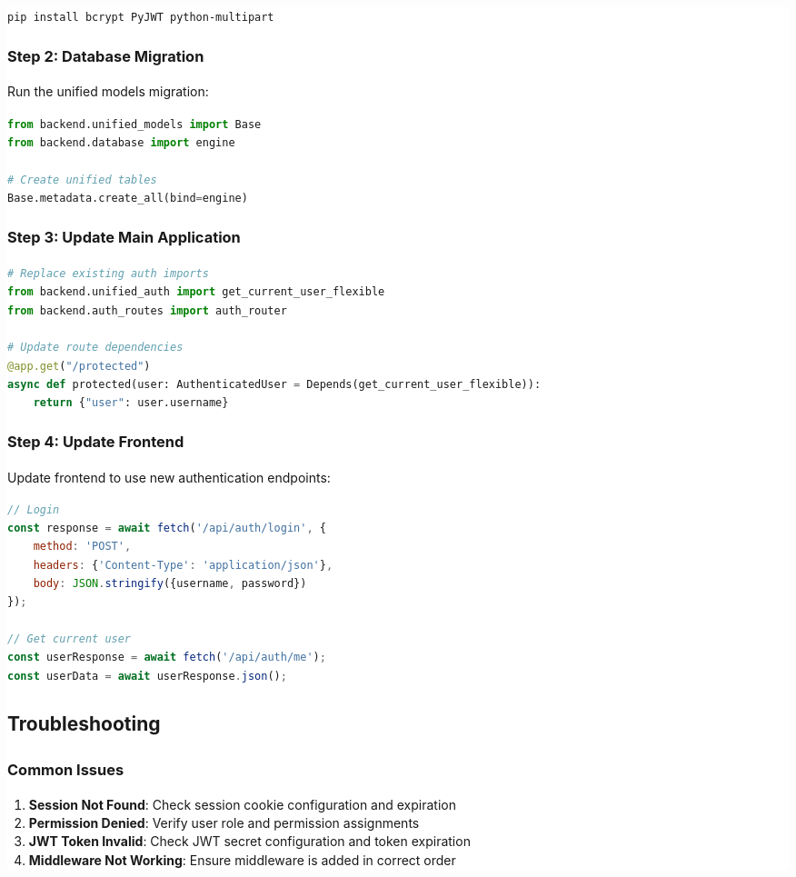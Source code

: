 ```bash
pip install bcrypt PyJWT python-multipart
```

### Step 2: Database Migration

Run the unified models migration:

```python
from backend.unified_models import Base
from backend.database import engine

# Create unified tables
Base.metadata.create_all(bind=engine)
```

### Step 3: Update Main Application

```python
# Replace existing auth imports
from backend.unified_auth import get_current_user_flexible
from backend.auth_routes import auth_router

# Update route dependencies
@app.get("/protected")
async def protected(user: AuthenticatedUser = Depends(get_current_user_flexible)):
    return {"user": user.username}
```

### Step 4: Update Frontend

Update frontend to use new authentication endpoints:

```javascript
// Login
const response = await fetch('/api/auth/login', {
    method: 'POST',
    headers: {'Content-Type': 'application/json'},
    body: JSON.stringify({username, password})
});

// Get current user
const userResponse = await fetch('/api/auth/me');
const userData = await userResponse.json();
```

## Troubleshooting

### Common Issues

1. **Session Not Found**: Check session cookie configuration and expiration
2. **Permission Denied**: Verify user role and permission assignments
3. **JWT Token Invalid**: Check JWT secret configuration and token expiration
4. **Middleware Not Working**: Ensure middleware is added in correct order
